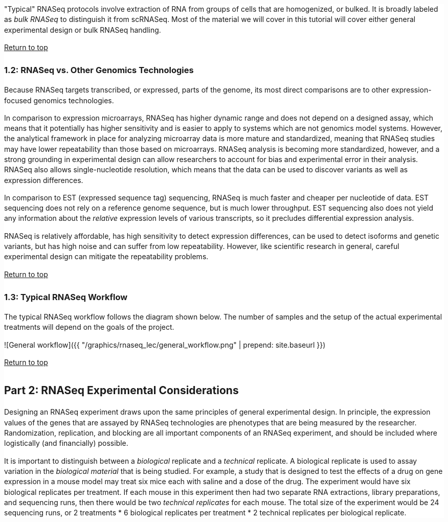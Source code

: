 "Typical" RNASeq protocols involve extraction of RNA from groups of cells that
are homogenized, or bulked. It is broadly labeled as *bulk RNASeq* to
distinguish it from scRNASeq. Most of the material we will cover in this
tutorial will cover either general experimental design or bulk RNASeq handling.

[Return to top](#top)
### <a name="1.2"></a> 1.2: RNASeq vs. Other Genomics Technologies
Because RNASeq targets transcribed, or expressed, parts of the genome, its
most direct comparisons are to other expression-focused genomics technologies.

In comparison to expression microarrays, RNASeq has higher dynamic range and
does not depend on a designed assay, which means that it potentially has higher
sensitivity and is easier to apply to systems which are not genomics model
systems. However, the analytical framework in place for analyzing microarray
data is more mature and standardized, meaning that RNASeq studies may have lower
repeatability than those based on microarrays. RNASeq analysis is becoming more
standardized, however, and a strong grounding in experimental design can allow
researchers to account for bias and experimental error in their analysis. RNASeq
also allows single-nucleotide resolution, which means that the data can be used
to discover variants as well as expression differences.

In comparison to EST (expressed sequence tag) sequencing, RNASeq is much faster
and cheaper per nucleotide of data. EST sequencing does not rely on a reference
genome sequence, but is much lower throughput. EST sequencing also does not
yield any information about the *relative* expression levels of various
transcripts, so it precludes differential expression analysis.

RNASeq is relatively affordable, has high sensitivity to detect expression
differences, can be used to detect isoforms and genetic variants, but has high
noise and can suffer from low repeatability. However, like scientific research
in general, careful experimental design can mitigate the repeatability problems.

[Return to top](#top)
### <a name="1.3"></a> 1.3: Typical RNASeq Workflow
The typical RNASeq workflow follows the diagram shown below. The number of
samples and the setup of the actual experimental treatments will depend on the
goals of the project.

![General workflow]({{ "/graphics/rnaseq_lec/general_workflow.png" | prepend: site.baseurl }})

[Return to top](#top)
## <a name="2"></a> Part 2: RNASeq Experimental Considerations
Designing an RNASeq experiment draws upon the same principles of general
experimental design. In principle, the expression values of the genes that
are assayed by RNASeq technologies are phenotypes that are being measured by the
researcher. Randomization, replication, and blocking are all important
components of an RNASeq experiment, and should be included where logistically
(and financially) possible.

It is important to distinguish between a *biological* replicate and a
*technical* replicate. A biological replicate is used to assay variation in the
*biological material* that is being studied. For example, a study that is
designed to test the effects of a drug on gene expression in a mouse model may
treat six mice each with saline and a dose of the drug. The experiment would
have six biological replicates per treatment. If each mouse in this experiment
then had two separate RNA extractions, library preparations, and sequencing
runs, then there would be two *technical replicates* for each mouse. The total
size of the experiment would be 24 sequencing runs, or 2 treatments \* 6
biological replicates per treatment \* 2 technical replicates per biological
replicate.
